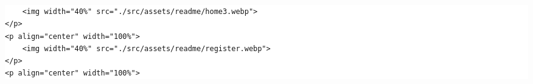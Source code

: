         <img width="40%" src="./src/assets/readme/home3.webp">
    </p>
    <p align="center" width="100%">
        <img width="40%" src="./src/assets/readme/register.webp">
    </p>
    <p align="center" width="100%">